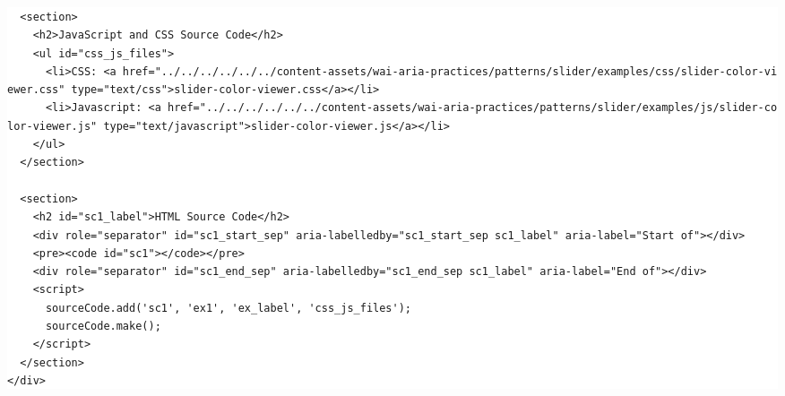       <section>
        <h2>JavaScript and CSS Source Code</h2>
        <ul id="css_js_files">
          <li>CSS: <a href="../../../../../../content-assets/wai-aria-practices/patterns/slider/examples/css/slider-color-viewer.css" type="text/css">slider-color-viewer.css</a></li>
          <li>Javascript: <a href="../../../../../../content-assets/wai-aria-practices/patterns/slider/examples/js/slider-color-viewer.js" type="text/javascript">slider-color-viewer.js</a></li>
        </ul>
      </section>

      <section>
        <h2 id="sc1_label">HTML Source Code</h2>
        <div role="separator" id="sc1_start_sep" aria-labelledby="sc1_start_sep sc1_label" aria-label="Start of"></div>
        <pre><code id="sc1"></code></pre>
        <div role="separator" id="sc1_end_sep" aria-labelledby="sc1_end_sep sc1_label" aria-label="End of"></div>
        <script>
          sourceCode.add('sc1', 'ex1', 'ex_label', 'css_js_files');
          sourceCode.make();
        </script>
      </section>
    </div>
  
</div>
<script 
  src="{{ '/content-assets/wai-aria-practices/shared/js/skipto.js' | relative_url }}"
></script>
